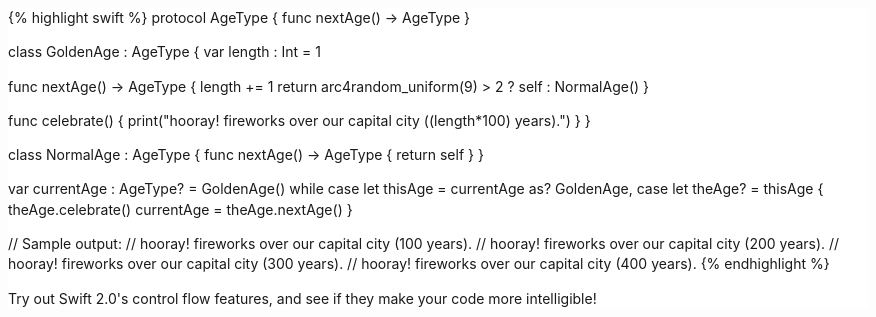{% highlight swift %}
protocol AgeType { func nextAge() -> AgeType }

class GoldenAge : AgeType {
  var length : Int = 1

  func nextAge() -> AgeType {
    length += 1
    return arc4random_uniform(9) > 2 ? self : NormalAge()
  }

  func celebrate() {
    print("hooray! fireworks over our capital city (\(length*100) years).")
  }
}

class NormalAge : AgeType {
  func nextAge() -> AgeType { return self }
}

var currentAge : AgeType? = GoldenAge()
while case let thisAge = currentAge as? GoldenAge, case let theAge? = thisAge {
  theAge.celebrate()
  currentAge = theAge.nextAge()
}

// Sample output:
// hooray! fireworks over our capital city (100 years).
// hooray! fireworks over our capital city (200 years).
// hooray! fireworks over our capital city (300 years).
// hooray! fireworks over our capital city (400 years).
{% endhighlight %}

Try out Swift 2.0's control flow features, and see if they make your code more intelligible!


[link-swiftblog]:           https://developer.apple.com/swift/blog/?id=29
[link-dowhile]:             http://en.wikipedia.org/wiki/Do_while_loop
[link-dotdecimal]:          http://en.wikipedia.org/wiki/Dot-decimal_notation
[link-option]:              http://en.wikipedia.org/wiki/Option_type#Swift
[link-scope]:               http://en.wikipedia.org/wiki/Scope_(computer_science)#Block_scope
[link-sberrors]:            https://developer.apple.com/library/prerelease/ios/documentation/Swift/Conceptual/Swift_Programming_Language/ErrorHandling.html
[link-exceptiontweet]:      https://twitter.com/jspahrsummers/status/608066730250924032
[link-javafinally]:         https://docs.oracle.com/javase/tutorial/essential/exceptions/finally.html
